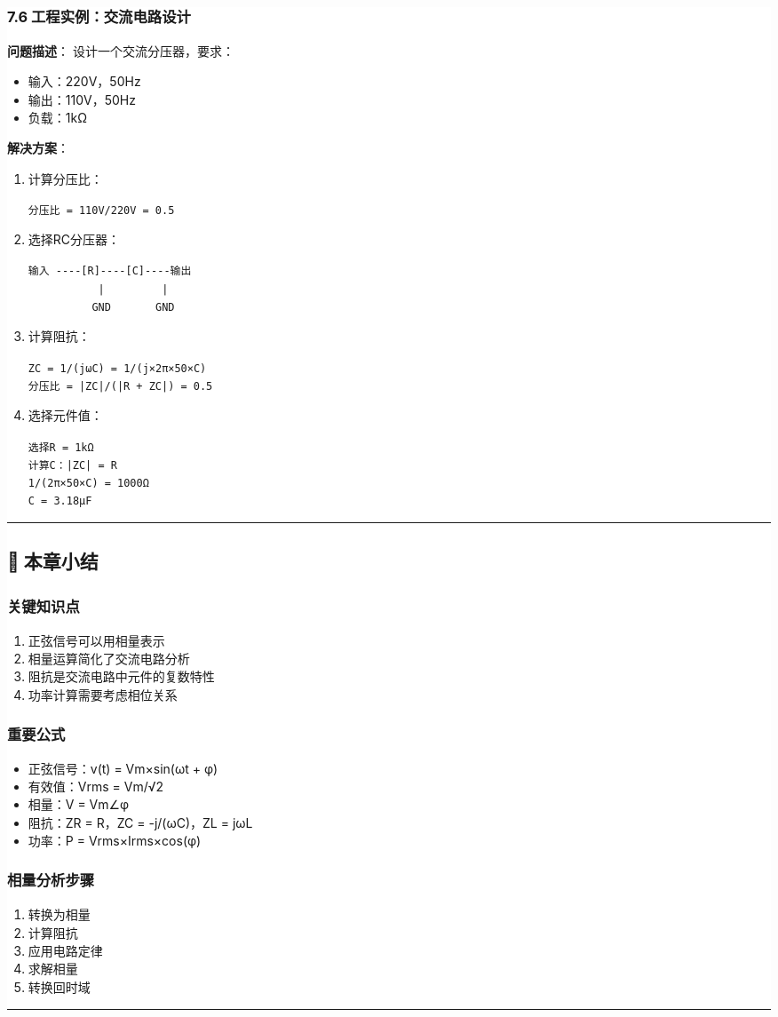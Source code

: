 ### 7.6 工程实例：交流电路设计

**问题描述**：
设计一个交流分压器，要求：
- 输入：220V，50Hz
- 输出：110V，50Hz
- 负载：1kΩ

**解决方案**：
1. 计算分压比：
   ```
   分压比 = 110V/220V = 0.5
   ```

2. 选择RC分压器：
   ```
   输入 ----[R]----[C]----输出
              |         |
             GND       GND
   ```

3. 计算阻抗：
   ```
   ZC = 1/(jωC) = 1/(j×2π×50×C)
   分压比 = |ZC|/(|R + ZC|) = 0.5
   ```

4. 选择元件值：
   ```
   选择R = 1kΩ
   计算C：|ZC| = R
   1/(2π×50×C) = 1000Ω
   C = 3.18μF
   ```

---

## 🧠 本章小结

### 关键知识点
1. 正弦信号可以用相量表示
2. 相量运算简化了交流电路分析
3. 阻抗是交流电路中元件的复数特性
4. 功率计算需要考虑相位关系

### 重要公式
- 正弦信号：v(t) = Vm×sin(ωt + φ)
- 有效值：Vrms = Vm/√2
- 相量：V = Vm∠φ
- 阻抗：ZR = R，ZC = -j/(ωC)，ZL = jωL
- 功率：P = Vrms×Irms×cos(φ)

### 相量分析步骤
1. 转换为相量
2. 计算阻抗
3. 应用电路定律
4. 求解相量
5. 转换回时域

---